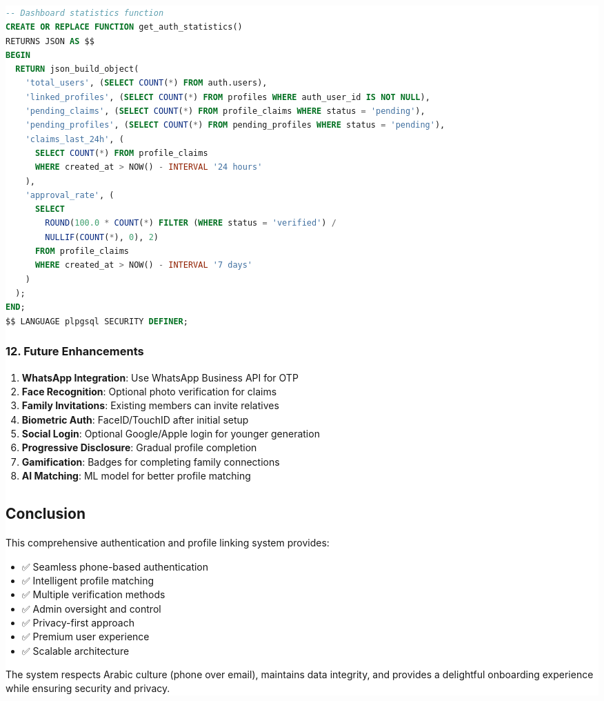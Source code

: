 ```sql
-- Dashboard statistics function
CREATE OR REPLACE FUNCTION get_auth_statistics()
RETURNS JSON AS $$
BEGIN
  RETURN json_build_object(
    'total_users', (SELECT COUNT(*) FROM auth.users),
    'linked_profiles', (SELECT COUNT(*) FROM profiles WHERE auth_user_id IS NOT NULL),
    'pending_claims', (SELECT COUNT(*) FROM profile_claims WHERE status = 'pending'),
    'pending_profiles', (SELECT COUNT(*) FROM pending_profiles WHERE status = 'pending'),
    'claims_last_24h', (
      SELECT COUNT(*) FROM profile_claims
      WHERE created_at > NOW() - INTERVAL '24 hours'
    ),
    'approval_rate', (
      SELECT
        ROUND(100.0 * COUNT(*) FILTER (WHERE status = 'verified') /
        NULLIF(COUNT(*), 0), 2)
      FROM profile_claims
      WHERE created_at > NOW() - INTERVAL '7 days'
    )
  );
END;
$$ LANGUAGE plpgsql SECURITY DEFINER;
```

### 12. Future Enhancements

1. **WhatsApp Integration**: Use WhatsApp Business API for OTP
2. **Face Recognition**: Optional photo verification for claims
3. **Family Invitations**: Existing members can invite relatives
4. **Biometric Auth**: FaceID/TouchID after initial setup
5. **Social Login**: Optional Google/Apple login for younger generation
6. **Progressive Disclosure**: Gradual profile completion
7. **Gamification**: Badges for completing family connections
8. **AI Matching**: ML model for better profile matching

## Conclusion

This comprehensive authentication and profile linking system provides:

- ✅ Seamless phone-based authentication
- ✅ Intelligent profile matching
- ✅ Multiple verification methods
- ✅ Admin oversight and control
- ✅ Privacy-first approach
- ✅ Premium user experience
- ✅ Scalable architecture

The system respects Arabic culture (phone over email), maintains data integrity, and provides a delightful onboarding experience while ensuring security and privacy.
